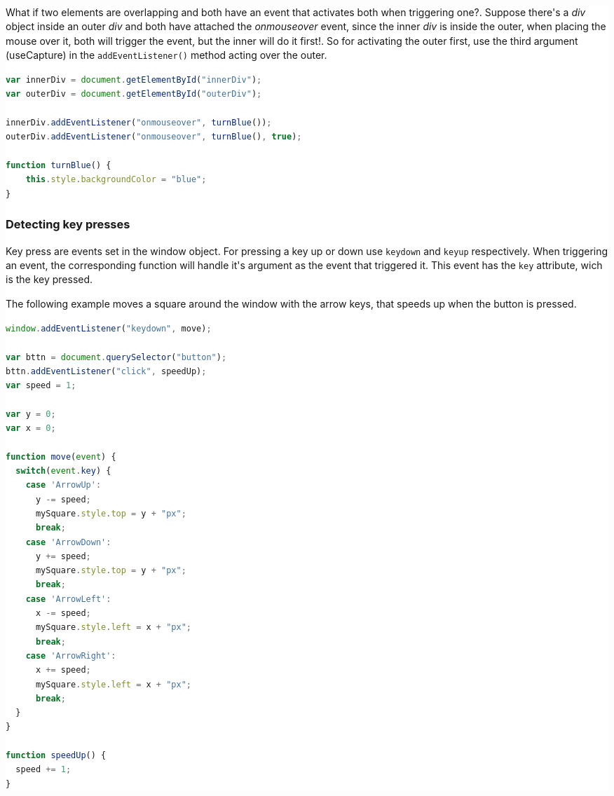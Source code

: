 What if two elements are overlapping and both have an event that activates both when triggering one?. Suppose there's a _div_ object inside an outer _div_ and both have attached the _onmouseover_ event, since the inner _div_ is inside the outer, when placing the mouse over it, both will trigger the event, but the inner will do it first!. So for activating the outer first, use the third argument (useCapture) in the `addEventListener()` method acting over the outer.

```js
var innerDiv = document.getElementById("innerDiv");
var outerDiv = document.getElementById("outerDiv");

innerDiv.addEventListener("onmouseover", turnBlue());
outerDiv.addEventListener("onmouseover", turnBlue(), true);

function turnBlue() {
	this.style.backgroundColor = "blue";
}
```


### Detecting key presses

Key press are events set in the window object. For pressing a key up or down use `keydown` and `keyup` respectively. When triggering an event, the corresponding function will handle it's argument as the event that triggered it. This event has the `key` attribute, wich is the key pressed.

The following example moves a square around the window with the arrow keys, that speeds up when the button is pressed.

```js
window.addEventListener("keydown", move);
  
var bttn = document.querySelector("button");
bttn.addEventListener("click", speedUp);
var speed = 1;
  
var y = 0;
var x = 0;
  
function move(event) {
  switch(event.key) {
    case 'ArrowUp':
      y -= speed;
      mySquare.style.top = y + "px";
      break;
    case 'ArrowDown':
      y += speed;      
      mySquare.style.top = y + "px";
      break;              
    case 'ArrowLeft':
      x -= speed;
      mySquare.style.left = x + "px";
      break;  
    case 'ArrowRight':
      x += speed;
      mySquare.style.left = x + "px";
      break;
  }
}
  
function speedUp() {
  speed += 1;
}
```
